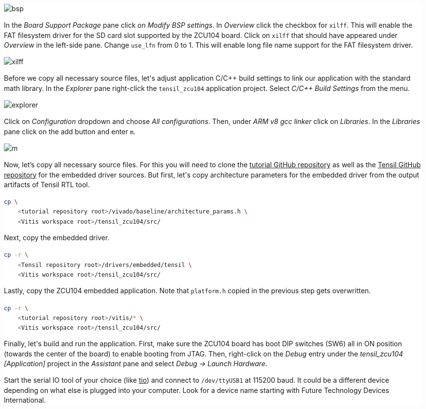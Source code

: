 ![bsp](/media/2022/tensil_zcu104_resnet/bsp.png)

In the _Board Support Package_ pane click on _Modify BSP settings_. In _Overview_ click the checkbox for `xilff`. This will enable the FAT filesystem driver for the SD card slot supported by the ZCU104 board. Click on `xilff` that should have appeared under _Overview_ in the left-side pane. Change `use_lfn` from 0 to 1. This will enable long file name support for the FAT filesystem driver.

![xilff](/media/2022/tensil_zcu104_resnet/xilff.png)

Before we copy all necessary source files, let's adjust application C/C++ build settings to link our application with the standard math library. In the _Explorer_ pane right-click the `tensil_zcu104` application project. Select _C/C++ Build Settings_ from the menu.

![explorer](/media/2022/tensil_zcu104_resnet/explorer.png)

Click on _Configuration_ dropdown and choose _All configurations_. Then, under _ARM v8 gcc linker_ click on _Libraries_. In the _Libraries_ pane click on the add button and enter `m`.

![m](/media/2022/tensil_zcu104_resnet/m.png)

Now, let’s copy all necessary source files. For this you will need to clone the [tutorial GitHub repository](https://github.com/petrohi/tensil-zcu104-tutorial) as well as the [Tensil GitHub repository](https://github.com/tensil-ai/tensil) for the embedded driver sources. But first, let's copy architecture parameters for the embedded driver from the output artifacts of Tensil RTL tool.

```bash
cp \
    <tutorial repository root>/vivado/baseline/architecture_params.h \
    <Vitis workspace root>/tensil_zcu104/src/
```

Next, copy the embedded driver.

```bash
cp -r \
    <Tensil repository root>/drivers/embedded/tensil \
    <Vitis workspace root>/tensil_zcu104/src/
```

Lastly, copy the ZCU104 embedded application. Note that `platform.h` copied in the previous step gets overwritten.

```bash
cp -r \
    <tutorial repository root>/vitis/* \
    <Vitis workspace root>/tensil_zcu104/src/
```

Finally, let's build and run the application. First, make sure the ZCU104 board has boot DIP switches (SW6) all in ON position (towards the center of the board) to enable booting from JTAG. Then, right-click on the _Debug_ entry under the _tensil_zcu104 [Application]_ project in the _Assistant_ pane and select _Debug -> Launch Hardware_.

Start the serial IO tool of your choice (like [tio](https://github.com/tio/tio)) and connect to `/dev/ttyUSB1` at 115200 baud. It could be a different device depending on what else is plugged into your computer. Look for a device name starting with Future Technology Devices International.
